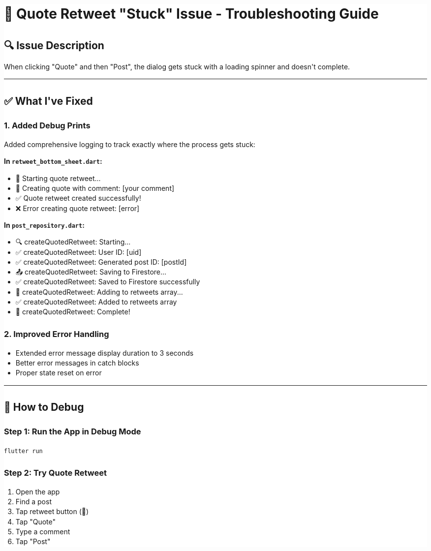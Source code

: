 # 🐛 Quote Retweet "Stuck" Issue - Troubleshooting Guide

## 🔍 Issue Description
When clicking "Quote" and then "Post", the dialog gets stuck with a loading spinner and doesn't complete.

---

## ✅ What I've Fixed

### 1. **Added Debug Prints**
Added comprehensive logging to track exactly where the process gets stuck:

**In `retweet_bottom_sheet.dart`:**
- 🔄 Starting quote retweet...
- 📝 Creating quote with comment: [your comment]
- ✅ Quote retweet created successfully!
- ❌ Error creating quote retweet: [error]

**In `post_repository.dart`:**
- 🔍 createQuotedRetweet: Starting...
- ✅ createQuotedRetweet: User ID: [uid]
- ✅ createQuotedRetweet: Generated post ID: [postId]
- 📤 createQuotedRetweet: Saving to Firestore...
- ✅ createQuotedRetweet: Saved to Firestore successfully
- 🔁 createQuotedRetweet: Adding to retweets array...
- ✅ createQuotedRetweet: Added to retweets array
- 🎉 createQuotedRetweet: Complete!

### 2. **Improved Error Handling**
- Extended error message display duration to 3 seconds
- Better error messages in catch blocks
- Proper state reset on error

---

## 🧪 How to Debug

### **Step 1: Run the App in Debug Mode**
```bash
flutter run
```

### **Step 2: Try Quote Retweet**
1. Open the app
2. Find a post
3. Tap retweet button (🔁)
4. Tap "Quote"
5. Type a comment
6. Tap "Post"
